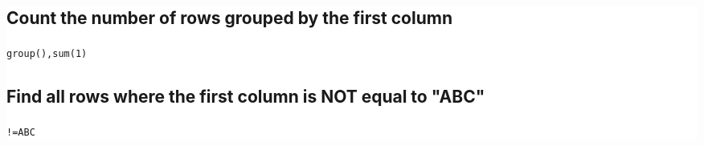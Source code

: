 ## Count the number of rows grouped by the first column

```
group(),sum(1)
```

## Find all rows where the first column is NOT equal to "ABC"

```
!=ABC
```
